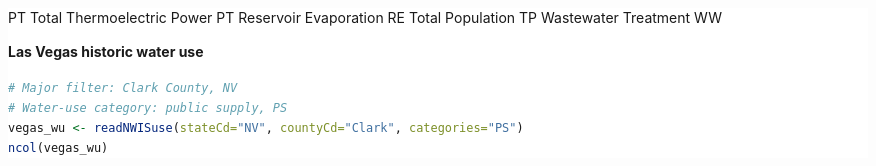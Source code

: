 <td style="padding-bottom: 0.5em; padding-right: 0.5em; padding-top: 0.5em; background-color: #f7f7f7; text-align: left;">
PT
</td>
</tr>
<tr>
<td style="padding-bottom: 0.5em; padding-right: 0.5em; padding-top: 0.5em; text-align: left;">
Total Thermoelectric Power
</td>
<td style="padding-bottom: 0.5em; padding-right: 0.5em; padding-top: 0.5em; text-align: left;">
PT
</td>
</tr>
<tr style="background-color: #f7f7f7;">
<td style="padding-bottom: 0.5em; padding-right: 0.5em; padding-top: 0.5em; background-color: #f7f7f7; text-align: left;">
Reservoir Evaporation
</td>
<td style="padding-bottom: 0.5em; padding-right: 0.5em; padding-top: 0.5em; background-color: #f7f7f7; text-align: left;">
RE
</td>
</tr>
<tr>
<td style="padding-bottom: 0.5em; padding-right: 0.5em; padding-top: 0.5em; text-align: left;">
Total Population
</td>
<td style="padding-bottom: 0.5em; padding-right: 0.5em; padding-top: 0.5em; text-align: left;">
TP
</td>
</tr>
<tr style="background-color: #f7f7f7;">
<td style="padding-bottom: 0.5em; padding-right: 0.5em; padding-top: 0.5em; background-color: #f7f7f7; border-bottom: 2px solid grey; text-align: left;">
Wastewater Treatment
</td>
<td style="padding-bottom: 0.5em; padding-right: 0.5em; padding-top: 0.5em; background-color: #f7f7f7; border-bottom: 2px solid grey; text-align: left;">
WW
</td>
</tr>
</tbody>
</table>
<a name="readnwisuse"></a>

**Las Vegas historic water use**

``` r
# Major filter: Clark County, NV
# Water-use category: public supply, PS
vegas_wu <- readNWISuse(stateCd="NV", countyCd="Clark", categories="PS")
ncol(vegas_wu)
```
